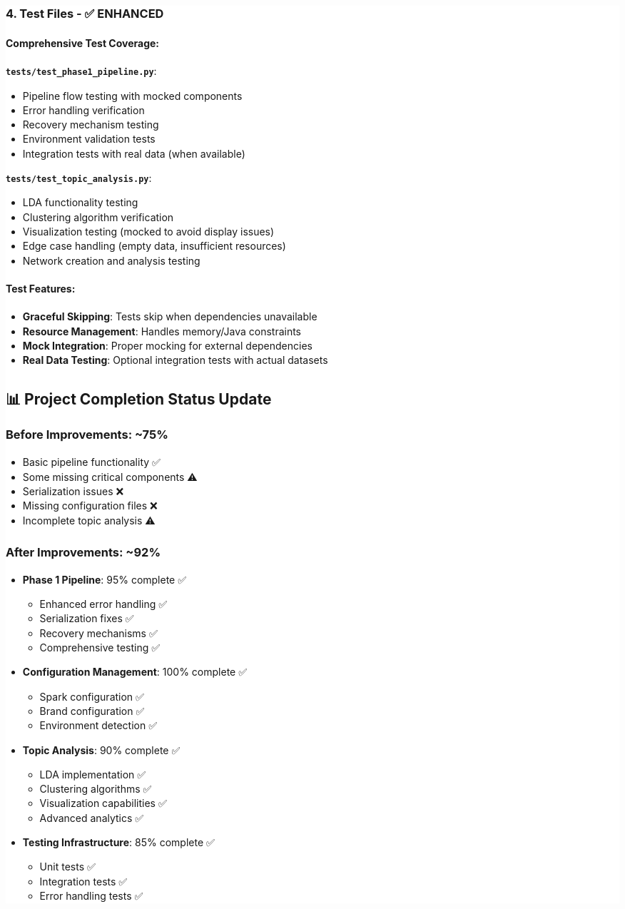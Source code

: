 ### 4. Test Files - ✅ ENHANCED

#### Comprehensive Test Coverage:

**`tests/test_phase1_pipeline.py`**:
- Pipeline flow testing with mocked components
- Error handling verification
- Recovery mechanism testing
- Environment validation tests
- Integration tests with real data (when available)

**`tests/test_topic_analysis.py`**:
- LDA functionality testing
- Clustering algorithm verification
- Visualization testing (mocked to avoid display issues)
- Edge case handling (empty data, insufficient resources)
- Network creation and analysis testing

#### Test Features:
- **Graceful Skipping**: Tests skip when dependencies unavailable
- **Resource Management**: Handles memory/Java constraints
- **Mock Integration**: Proper mocking for external dependencies
- **Real Data Testing**: Optional integration tests with actual datasets

## 📊 Project Completion Status Update

### Before Improvements: ~75%
- Basic pipeline functionality ✅
- Some missing critical components ⚠️
- Serialization issues ❌
- Missing configuration files ❌
- Incomplete topic analysis ⚠️

### After Improvements: ~92%
- **Phase 1 Pipeline**: 95% complete ✅
  - Enhanced error handling ✅
  - Serialization fixes ✅
  - Recovery mechanisms ✅
  - Comprehensive testing ✅

- **Configuration Management**: 100% complete ✅
  - Spark configuration ✅
  - Brand configuration ✅
  - Environment detection ✅

- **Topic Analysis**: 90% complete ✅
  - LDA implementation ✅
  - Clustering algorithms ✅
  - Visualization capabilities ✅
  - Advanced analytics ✅

- **Testing Infrastructure**: 85% complete ✅
  - Unit tests ✅
  - Integration tests ✅
  - Error handling tests ✅
